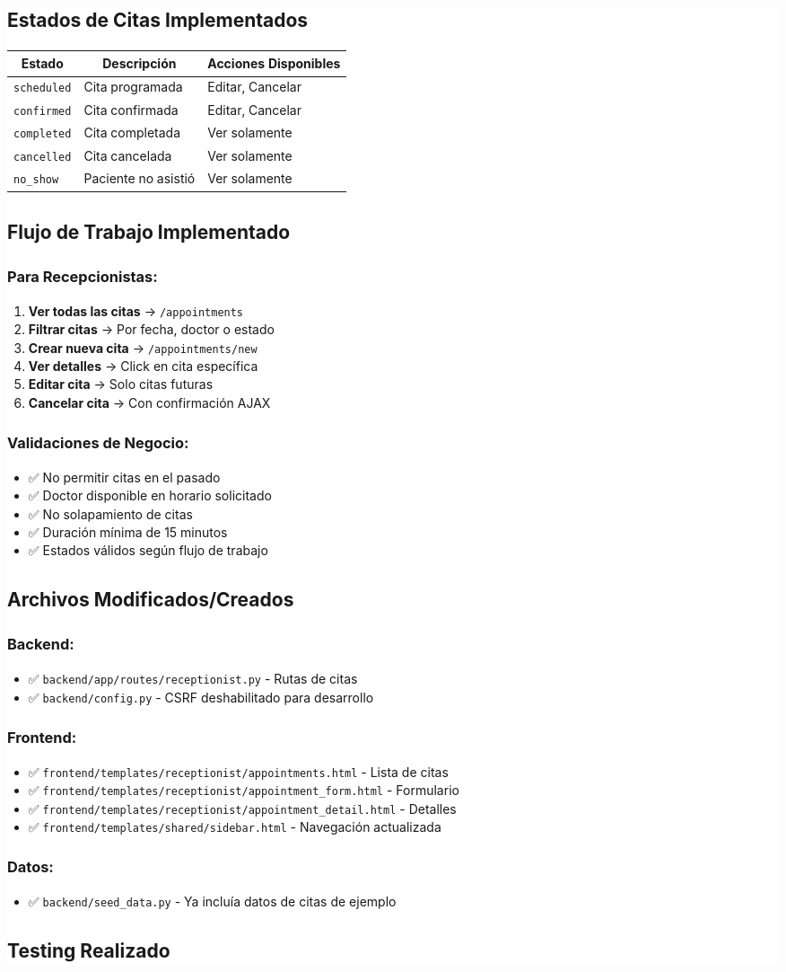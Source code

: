 ## Estados de Citas Implementados

| Estado | Descripción | Acciones Disponibles |
|--------|-------------|---------------------|
| `scheduled` | Cita programada | Editar, Cancelar |
| `confirmed` | Cita confirmada | Editar, Cancelar |
| `completed` | Cita completada | Ver solamente |
| `cancelled` | Cita cancelada | Ver solamente |
| `no_show` | Paciente no asistió | Ver solamente |

## Flujo de Trabajo Implementado

### Para Recepcionistas:
1. **Ver todas las citas** → `/appointments`
2. **Filtrar citas** → Por fecha, doctor o estado
3. **Crear nueva cita** → `/appointments/new`
4. **Ver detalles** → Click en cita específica
5. **Editar cita** → Solo citas futuras
6. **Cancelar cita** → Con confirmación AJAX

### Validaciones de Negocio:
- ✅ No permitir citas en el pasado
- ✅ Doctor disponible en horario solicitado
- ✅ No solapamiento de citas
- ✅ Duración mínima de 15 minutos
- ✅ Estados válidos según flujo de trabajo

## Archivos Modificados/Creados

### Backend:
- ✅ `backend/app/routes/receptionist.py` - Rutas de citas
- ✅ `backend/config.py` - CSRF deshabilitado para desarrollo

### Frontend:
- ✅ `frontend/templates/receptionist/appointments.html` - Lista de citas
- ✅ `frontend/templates/receptionist/appointment_form.html` - Formulario
- ✅ `frontend/templates/receptionist/appointment_detail.html` - Detalles
- ✅ `frontend/templates/shared/sidebar.html` - Navegación actualizada

### Datos:
- ✅ `backend/seed_data.py` - Ya incluía datos de citas de ejemplo

## Testing Realizado
